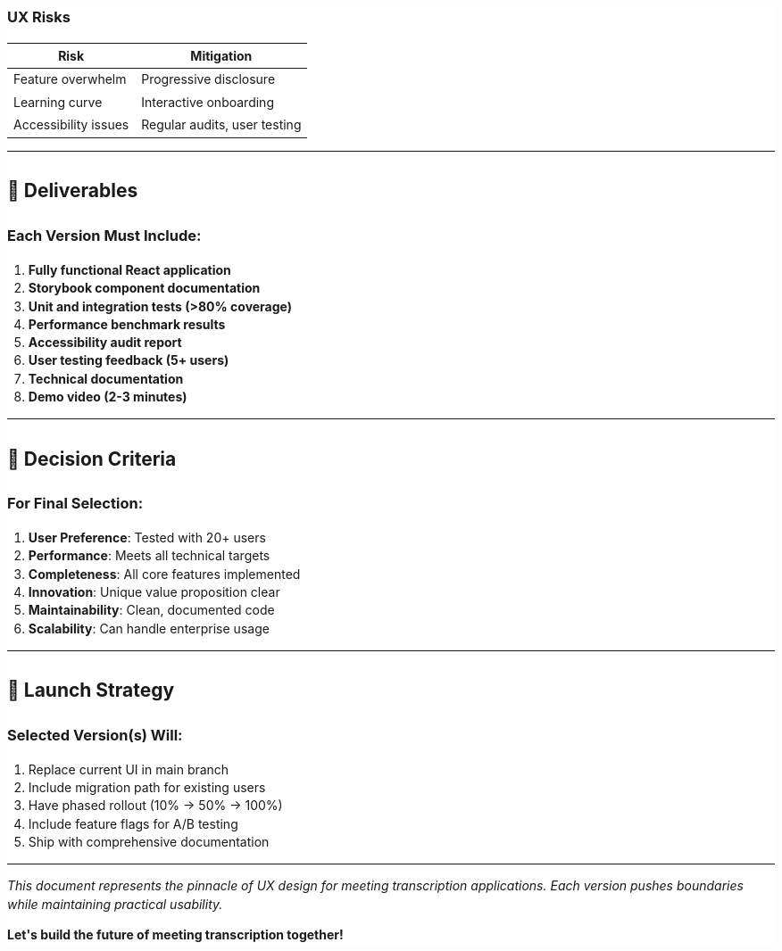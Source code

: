 ### UX Risks
| Risk | Mitigation |
|------|------------|
| Feature overwhelm | Progressive disclosure |
| Learning curve | Interactive onboarding |
| Accessibility issues | Regular audits, user testing |

---

## 📝 Deliverables

### Each Version Must Include:
1. **Fully functional React application**
2. **Storybook component documentation**
3. **Unit and integration tests (>80% coverage)**
4. **Performance benchmark results**
5. **Accessibility audit report**
6. **User testing feedback (5+ users)**
7. **Technical documentation**
8. **Demo video (2-3 minutes)**

---

## 🎯 Decision Criteria

### For Final Selection:
1. **User Preference**: Tested with 20+ users
2. **Performance**: Meets all technical targets
3. **Completeness**: All core features implemented
4. **Innovation**: Unique value proposition clear
5. **Maintainability**: Clean, documented code
6. **Scalability**: Can handle enterprise usage

---

## 🚀 Launch Strategy

### Selected Version(s) Will:
1. Replace current UI in main branch
2. Include migration path for existing users
3. Have phased rollout (10% → 50% → 100%)
4. Include feature flags for A/B testing
5. Ship with comprehensive documentation

---

*This document represents the pinnacle of UX design for meeting transcription applications. Each version pushes boundaries while maintaining practical usability.*

**Let's build the future of meeting transcription together!**
